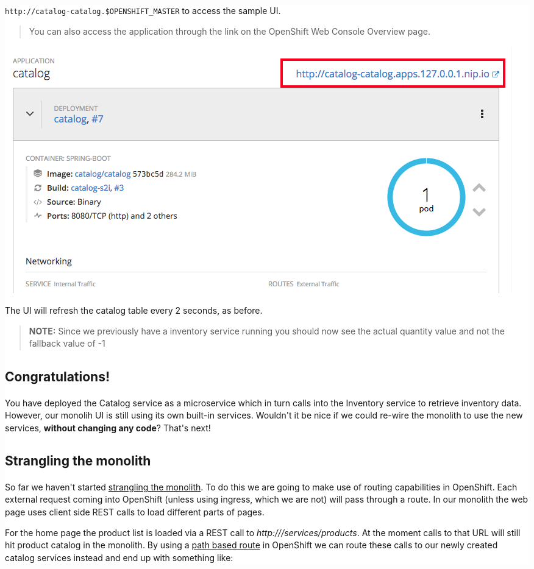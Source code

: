 `http://catalog-catalog.$OPENSHIFT_MASTER`
to access the sample UI.

> You can also access the application through the link on the OpenShift Web Console Overview page.

![Overview link](../../../assets/mono-to-micro-part-2/routelink.png)

The UI will refresh the catalog table every 2 seconds, as before.

>**NOTE:** Since we previously have a inventory service running you should now see the actual quantity value and not the fallback value of -1 

## Congratulations!

You have deployed the Catalog service as a microservice which in turn calls into the Inventory service to retrieve inventory data.
However, our monolih UI is still using its own built-in services. Wouldn't it be nice if we could re-wire the monolith to use the
new services, **without changing any code**? That's next!


## Strangling the monolith

So far we haven't started [strangling the monolith](https://www.martinfowler.com/bliki/StranglerApplication.html). To do this
we are going to make use of routing capabilities in OpenShift. Each external request coming into OpenShift (unless using
ingress, which we are not) will pass through a route. In our monolith the web page uses client side REST calls to load
different parts of pages.

For the home page the product list is loaded via a REST call to *http://<monolith-hostname>/services/products*. At the moment
calls to that URL will still hit product catalog in the monolith. By using a
[path based route](https://docs.openshift.com/container-platform/3.7/architecture/networking/routes.html#path-based-routes) in
OpenShift we can route these calls to our newly created catalog services instead and end up with something like:
